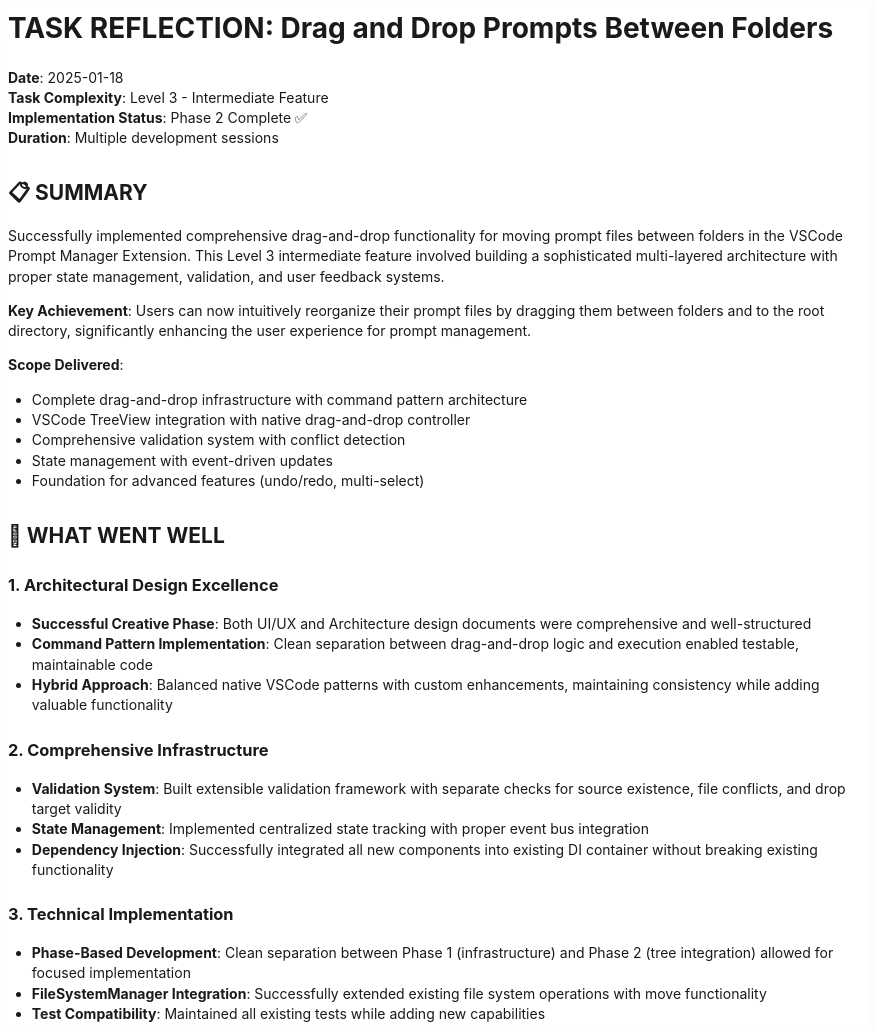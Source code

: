 # TASK REFLECTION: Drag and Drop Prompts Between Folders

**Date**: 2025-01-18  
**Task Complexity**: Level 3 - Intermediate Feature  
**Implementation Status**: Phase 2 Complete ✅  
**Duration**: Multiple development sessions

## 📋 SUMMARY

Successfully implemented comprehensive drag-and-drop functionality for moving prompt files between folders in the VSCode Prompt Manager Extension. This Level 3 intermediate feature involved building a sophisticated multi-layered architecture with proper state management, validation, and user feedback systems.

**Key Achievement**: Users can now intuitively reorganize their prompt files by dragging them between folders and to the root directory, significantly enhancing the user experience for prompt management.

**Scope Delivered**:

- Complete drag-and-drop infrastructure with command pattern architecture
- VSCode TreeView integration with native drag-and-drop controller
- Comprehensive validation system with conflict detection
- State management with event-driven updates
- Foundation for advanced features (undo/redo, multi-select)

## 🌟 WHAT WENT WELL

### 1. **Architectural Design Excellence**

- **Successful Creative Phase**: Both UI/UX and Architecture design documents were comprehensive and well-structured
- **Command Pattern Implementation**: Clean separation between drag-and-drop logic and execution enabled testable, maintainable code
- **Hybrid Approach**: Balanced native VSCode patterns with custom enhancements, maintaining consistency while adding valuable functionality

### 2. **Comprehensive Infrastructure**

- **Validation System**: Built extensible validation framework with separate checks for source existence, file conflicts, and drop target validity
- **State Management**: Implemented centralized state tracking with proper event bus integration
- **Dependency Injection**: Successfully integrated all new components into existing DI container without breaking existing functionality

### 3. **Technical Implementation**

- **Phase-Based Development**: Clean separation between Phase 1 (infrastructure) and Phase 2 (tree integration) allowed for focused implementation
- **FileSystemManager Integration**: Successfully extended existing file system operations with move functionality
- **Test Compatibility**: Maintained all existing tests while adding new capabilities
